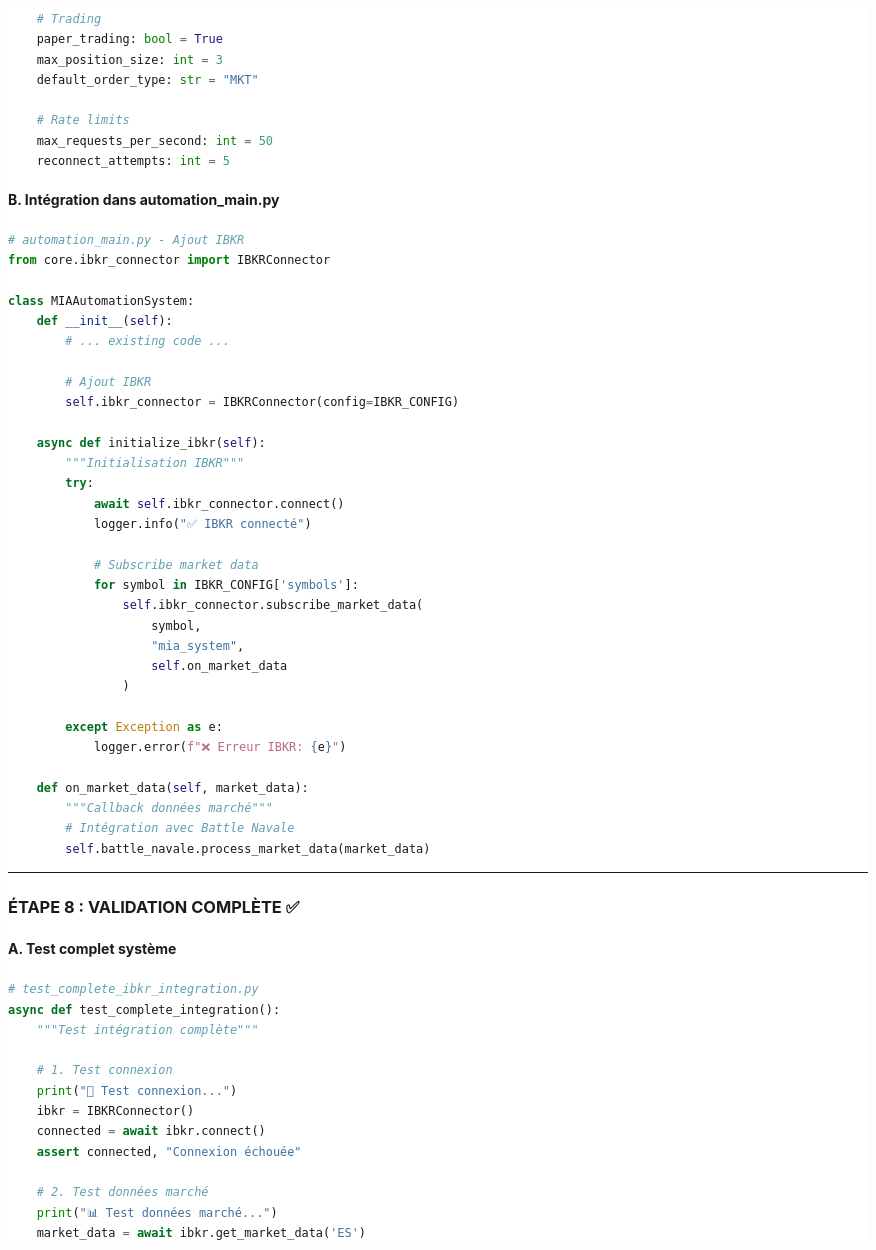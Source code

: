 ```python
    # Trading
    paper_trading: bool = True
    max_position_size: int = 3
    default_order_type: str = "MKT"
    
    # Rate limits
    max_requests_per_second: int = 50
    reconnect_attempts: int = 5
```

#### **B. Intégration dans automation_main.py**
```python
# automation_main.py - Ajout IBKR
from core.ibkr_connector import IBKRConnector

class MIAAutomationSystem:
    def __init__(self):
        # ... existing code ...
        
        # Ajout IBKR
        self.ibkr_connector = IBKRConnector(config=IBKR_CONFIG)
        
    async def initialize_ibkr(self):
        """Initialisation IBKR"""
        try:
            await self.ibkr_connector.connect()
            logger.info("✅ IBKR connecté")
            
            # Subscribe market data
            for symbol in IBKR_CONFIG['symbols']:
                self.ibkr_connector.subscribe_market_data(
                    symbol, 
                    "mia_system",
                    self.on_market_data
                )
                
        except Exception as e:
            logger.error(f"❌ Erreur IBKR: {e}")
    
    def on_market_data(self, market_data):
        """Callback données marché"""
        # Intégration avec Battle Navale
        self.battle_navale.process_market_data(market_data)
```

---

### **ÉTAPE 8 : VALIDATION COMPLÈTE** ✅

#### **A. Test complet système**
```python
# test_complete_ibkr_integration.py
async def test_complete_integration():
    """Test intégration complète"""
    
    # 1. Test connexion
    print("🔌 Test connexion...")
    ibkr = IBKRConnector()
    connected = await ibkr.connect()
    assert connected, "Connexion échouée"
    
    # 2. Test données marché
    print("📊 Test données marché...")
    market_data = await ibkr.get_market_data('ES')
```